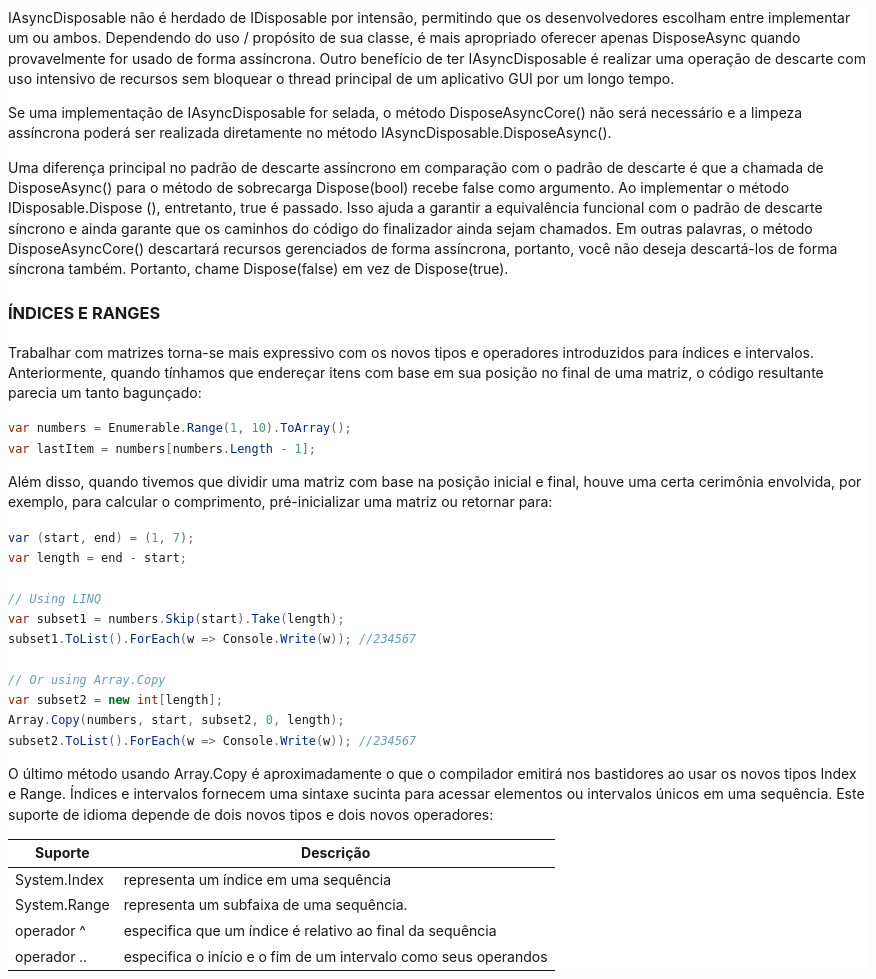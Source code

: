 IAsyncDisposable não é herdado de IDisposable por intensão, permitindo que os desenvolvedores escolham entre implementar um ou ambos. Dependendo do uso / propósito de sua classe, é mais apropriado oferecer apenas DisposeAsync quando provavelmente for usado de forma assíncrona. Outro benefício de ter IAsyncDisposable é realizar uma operação de descarte com uso intensivo de recursos sem bloquear o thread principal de um aplicativo GUI por um longo tempo.

Se uma implementação de IAsyncDisposable for selada, o método DisposeAsyncCore() não será necessário e a limpeza assíncrona poderá ser realizada diretamente no método IAsyncDisposable.DisposeAsync().

Uma diferença principal no padrão de descarte assíncrono em comparação com o padrão de descarte é que a chamada de DisposeAsync() para o método de sobrecarga Dispose(bool) recebe false como argumento. Ao implementar o método IDisposable.Dispose (), entretanto, true é passado. Isso ajuda a garantir a equivalência funcional com o padrão de descarte síncrono e ainda garante que os caminhos do código do finalizador ainda sejam chamados. Em outras palavras, o método DisposeAsyncCore() descartará recursos gerenciados de forma assíncrona, portanto, você não deseja descartá-los de forma síncrona também. Portanto, chame Dispose(false) em vez de Dispose(true).

### ÍNDICES E RANGES

Trabalhar com matrizes torna-se mais expressivo com os novos tipos e operadores introduzidos para índices e intervalos. Anteriormente, quando tínhamos que endereçar itens com base em sua posição no final de uma matriz, o código resultante parecia um tanto bagunçado:

```csharp
var numbers = Enumerable.Range(1, 10).ToArray();
var lastItem = numbers[numbers.Length - 1];
```

Além disso, quando tivemos que dividir uma matriz com base na posição inicial e final, houve uma certa cerimônia envolvida, por exemplo, para calcular o comprimento, pré-inicializar uma matriz ou retornar para:

```csharp
var (start, end) = (1, 7);
var length = end - start;

// Using LINQ
var subset1 = numbers.Skip(start).Take(length);
subset1.ToList().ForEach(w => Console.Write(w)); //234567

// Or using Array.Copy
var subset2 = new int[length];
Array.Copy(numbers, start, subset2, 0, length);
subset2.ToList().ForEach(w => Console.Write(w)); //234567
```

O último método usando Array.Copy é aproximadamente o que o compilador emitirá nos bastidores ao usar os novos tipos Index e Range. Índices e intervalos fornecem uma sintaxe sucinta para acessar elementos ou intervalos únicos em uma sequência. Este suporte de idioma depende de dois novos tipos e dois novos operadores:

|     Suporte         |     Descrição                                                            |
|---------------------|--------------------------------------------------------------------------|
|     System.Index    |     representa um índice em uma sequência                                |
|     System.Range    |     representa um subfaixa de uma sequência.                             |
|     operador ^      |     especifica que um índice é relativo ao final da   sequência          |
|     operador ..     |     especifica o início e o fim de um intervalo como   seus operandos    |
